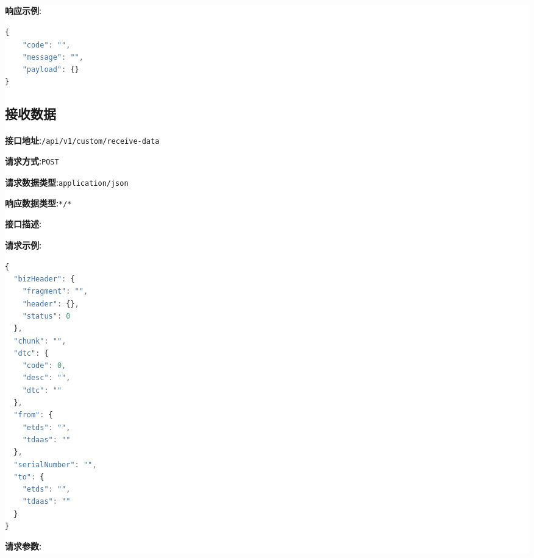 
**响应示例**:
```javascript
{
	"code": "",
	"message": "",
	"payload": {}
}
```


## 接收数据


**接口地址**:`/api/v1/custom/receive-data`


**请求方式**:`POST`


**请求数据类型**:`application/json`


**响应数据类型**:`*/*`


**接口描述**:


**请求示例**:


```javascript
{
  "bizHeader": {
    "fragment": "",
    "header": {},
    "status": 0
  },
  "chunk": "",
  "dtc": {
    "code": 0,
    "desc": "",
    "dtc": ""
  },
  "from": {
    "etds": "",
    "tdaas": ""
  },
  "serialNumber": "",
  "to": {
    "etds": "",
    "tdaas": ""
  }
}
```


**请求参数**:
